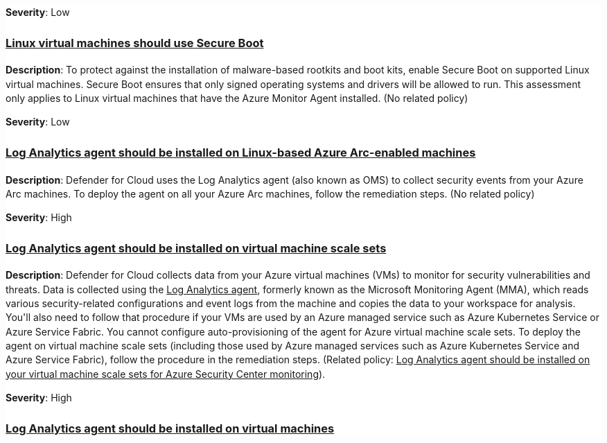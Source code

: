 **Severity**: Low

### [Linux virtual machines should use Secure Boot](https://portal.azure.com/#blade/Microsoft_Azure_Security/RecommendationsBlade/assessmentKey/0396b18c-41aa-489c-affd-4ee5d1714a59)

**Description**: To protect against the installation of malware-based rootkits and boot kits, enable Secure Boot on supported Linux virtual machines. Secure Boot ensures that only signed operating systems and drivers will be allowed to run. This assessment only applies to Linux virtual machines that have the Azure Monitor Agent installed.
(No related policy)

**Severity**: Low

### [Log Analytics agent should be installed on Linux-based Azure Arc-enabled machines](https://portal.azure.com/#blade/Microsoft_Azure_Security/RecommendationsBlade/assessmentKey/720a3e77-0b9a-4fa9-98b6-ddf0fd7e32c1)

**Description**: Defender for Cloud uses the Log Analytics agent (also known as OMS) to collect security events from your Azure Arc machines. To deploy the agent on all your Azure Arc machines, follow the remediation steps.
(No related policy)

**Severity**: High

### [Log Analytics agent should be installed on virtual machine scale sets](https://portal.azure.com/#blade/Microsoft_Azure_Security/RecommendationsBlade/assessmentKey/45cfe080-ceb1-a91e-9743-71551ed24e94)

**Description**: Defender for Cloud collects data from your Azure virtual machines (VMs) to monitor for security vulnerabilities and threats. Data is collected using the [Log Analytics agent](../azure-monitor/platform/log-analytics-agent.md), formerly known as the Microsoft Monitoring Agent (MMA), which reads various security-related configurations and event logs from the machine and copies the data to your workspace for analysis. You'll also need to follow that procedure if your VMs are used by an Azure managed service such as Azure Kubernetes Service or Azure Service Fabric. You cannot configure auto-provisioning of the agent for Azure virtual machine scale sets. To deploy the agent on virtual machine scale sets (including those used by Azure managed services such as Azure Kubernetes Service and Azure Service Fabric), follow the procedure in the remediation steps.
(Related policy: [Log Analytics agent should be installed on your virtual machine scale sets for Azure Security Center monitoring](https://portal.azure.com/#blade/Microsoft_Azure_Policy/PolicyDetailBlade/definitionId/%2fproviders%2fMicrosoft.Authorization%2fpolicyDefinitions%2fa3a6ea0c-e018-4933-9ef0-5aaa1501449b)).

**Severity**: High

### [Log Analytics agent should be installed on virtual machines](https://portal.azure.com/#blade/Microsoft_Azure_Security/RecommendationsBlade/assessmentKey/d1db3318-01ff-16de-29eb-28b344515626)
